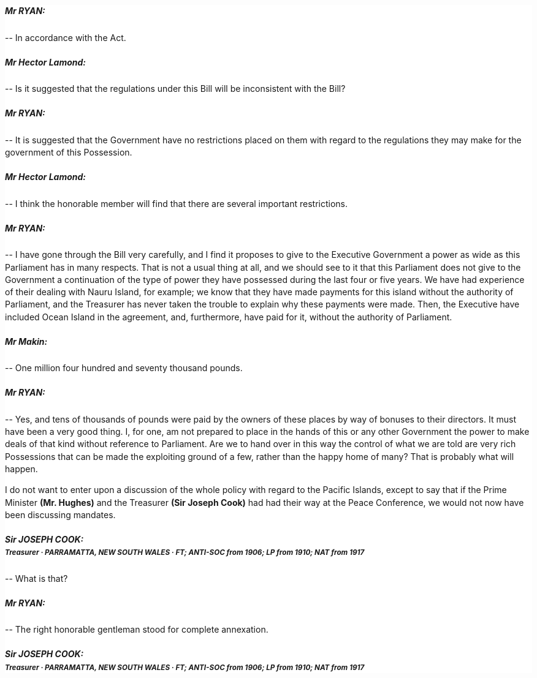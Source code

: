 ##### Mr RYAN:

-- In accordance with the Act. 

##### Mr Hector Lamond:

-- Is it suggested that the regulations under this Bill will be inconsistent with the Bill? 

##### Mr RYAN:

-- It is suggested that the Government have no restrictions placed on them with regard to the regulations they may make for the government of this Possession. 

##### Mr Hector Lamond:

-- I think the honorable member will find that there are several important restrictions. 

##### Mr RYAN:

-- I have gone through the Bill very carefully, and I find it proposes to give to the Executive Government a power as wide as this Parliament has in many respects. That is not a usual thing at all, and we should see to it that this Parliament does not give to the Government a continuation of the type of power they have possessed during the last four or five years. We have had experience of their dealing with Nauru Island, for example; we know that they have made payments for this island without the authority of Parliament, and the Treasurer has never taken the trouble to explain why these payments were made. Then, the Executive have included Ocean Island in the agreement, and, furthermore, have paid for it, without the authority of Parliament. 

##### Mr Makin:

-- One million four hundred and seventy thousand pounds. 

##### Mr RYAN:

-- Yes, and tens of thousands of pounds were paid by the owners of these places by way of bonuses to their directors. It must have been a very good thing. I, for one, am not prepared to place in the hands of this or any other Government the power to make deals of that kind without reference to Parliament. Are we to hand over in this way the control of what we are told are very rich Possessions that can be made the exploiting ground of a few, rather than the happy home of many? That is probably what will happen. 

I do not want to enter upon a discussion of the whole policy with regard to the Pacific Islands, except to say that if the Prime Minister  **(Mr. Hughes)**  and the Treasurer  **(Sir Joseph Cook)**  had had their way at the Peace Conference, we would not now have been discussing mandates. 

##### Sir JOSEPH COOK:<br><small class="text-muted">Treasurer &middot; PARRAMATTA, NEW SOUTH WALES &middot; FT; ANTI-SOC from 1906; LP from 1910; NAT from 1917</small>

-- What is that? 

##### Mr RYAN:

-- The right honorable gentleman stood for complete annexation. 

##### Sir JOSEPH COOK:<br><small class="text-muted">Treasurer &middot; PARRAMATTA, NEW SOUTH WALES &middot; FT; ANTI-SOC from 1906; LP from 1910; NAT from 1917</small>
